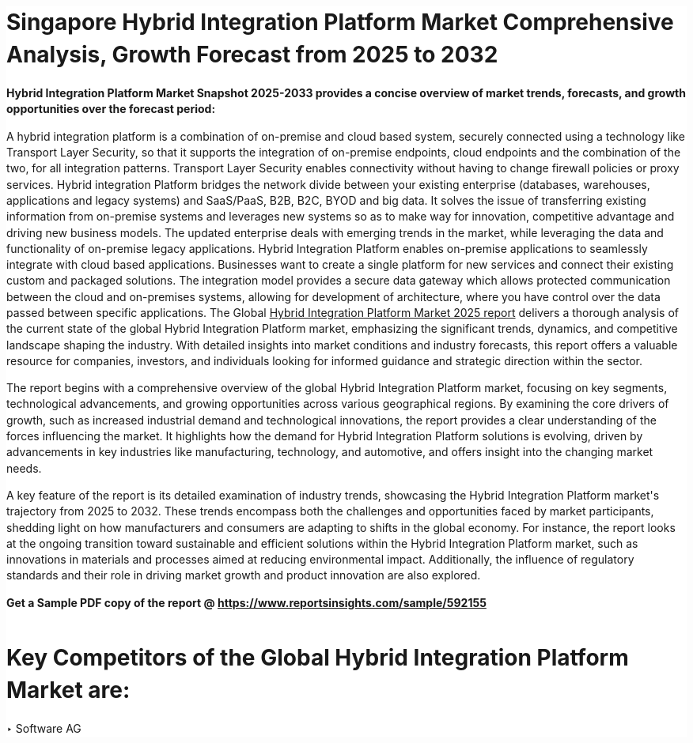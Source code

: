 # Singapore Hybrid Integration Platform Market Comprehensive Analysis, Growth Forecast from 2025 to 2032

<strong>Hybrid Integration Platform Market Snapshot 2025-2033 provides a concise overview of market trends, forecasts, and growth opportunities over the forecast period:</strong>

A hybrid integration platform is a combination of on-premise and cloud based system, securely connected using a technology like Transport Layer Security, so that it supports the integration of on-premise endpoints, cloud endpoints and the combination of the two, for all integration patterns. Transport Layer Security enables connectivity without having to change firewall policies or proxy services. Hybrid integration Platform bridges the network divide between your existing enterprise (databases, warehouses, applications and legacy systems) and SaaS/PaaS, B2B, B2C, BYOD and big data. It solves the issue of transferring existing information from on-premise systems and leverages new systems so as to make way for innovation, competitive advantage and driving new business models. The updated enterprise deals with emerging trends in the market, while leveraging the data and functionality of on-premise legacy applications. Hybrid Integration Platform enables on-premise applications to seamlessly integrate with cloud based applications. Businesses want to create a single platform for new services and connect their existing custom and packaged solutions. The integration model provides a secure data gateway which allows protected communication between the cloud and on-premises systems, allowing for development of architecture, where you have control over the data passed between specific applications. The Global <a href=https://www.reportsinsights.com/sample/592155>Hybrid Integration Platform Market 2025 report</a> delivers a thorough analysis of the current state of the global Hybrid Integration Platform market, emphasizing the significant trends, dynamics, and competitive landscape shaping the industry. With detailed insights into market conditions and industry forecasts, this report offers a valuable resource for companies, investors, and individuals looking for informed guidance and strategic direction within the sector.

The report begins with a comprehensive overview of the global Hybrid Integration Platform market, focusing on key segments, technological advancements, and growing opportunities across various geographical regions. By examining the core drivers of growth, such as increased industrial demand and technological innovations, the report provides a clear understanding of the forces influencing the market. It highlights how the demand for Hybrid Integration Platform solutions is evolving, driven by advancements in key industries like manufacturing, technology, and automotive, and offers insight into the changing market needs.

A key feature of the report is its detailed examination of industry trends, showcasing the Hybrid Integration Platform market's trajectory from 2025 to 2032. These trends encompass both the challenges and opportunities faced by market participants, shedding light on how manufacturers and consumers are adapting to shifts in the global economy. For instance, the report looks at the ongoing transition toward sustainable and efficient solutions within the Hybrid Integration Platform market, such as innovations in materials and processes aimed at reducing environmental impact. Additionally, the influence of regulatory standards and their role in driving market growth and product innovation are also explored.

<strong>Get a Sample PDF copy of the report @ <a href=https://www.reportsinsights.com/sample/592155>https://www.reportsinsights.com/sample/592155</a></strong>

# <strong>Key Competitors of the Global Hybrid Integration Platform Market are:</strong>

‣ Software AG
